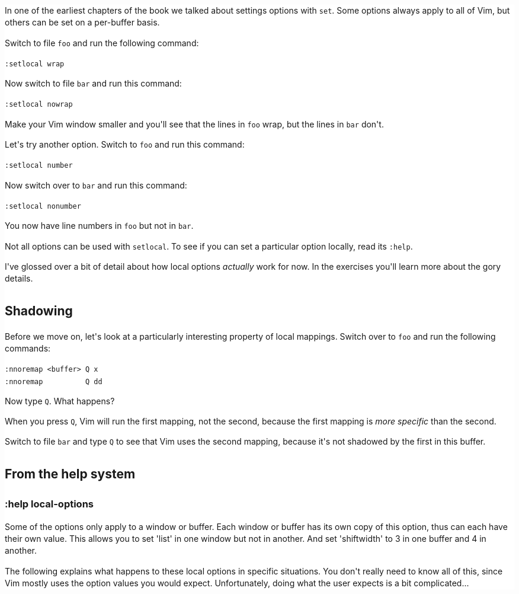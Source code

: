 In one of the earliest chapters of the book we talked about settings
options with `set`.  Some options always apply to all of Vim, but others
can be set on a per-buffer basis.

Switch to file `foo` and run the following command:

    :setlocal wrap

Now switch to file `bar` and run this command:

    :setlocal nowrap

Make your Vim window smaller and you'll see that the lines in `foo`
wrap, but the lines in `bar` don't.

Let's try another option.  Switch to `foo` and run this command:

    :setlocal number

Now switch over to `bar` and run this command:

    :setlocal nonumber

You now have line numbers in `foo` but not in `bar`.

Not all options can be used with `setlocal`.  To see if you can set a
particular option locally, read its `:help`.

I've glossed over a bit of detail about how local options *actually*
work for now.  In the exercises you'll learn more about the gory
details.

Shadowing
---------

Before we move on, let's look at a particularly interesting property of
local mappings.  Switch over to `foo` and run the following commands:

    :nnoremap <buffer> Q x
    :nnoremap          Q dd

Now type `Q`.  What happens?

When you press `Q`, Vim will run the first mapping, not the second,
because the first mapping is *more specific* than the second.

Switch to file `bar` and type `Q` to see that Vim uses the second
mapping, because it's not shadowed by the first in this buffer.

From the help system
--------------------

### :help local-options

Some of the options only apply to a window or buffer.  Each window or
buffer has its own copy of this option, thus can each have their own
value.  This allows you to set 'list' in one window but not in another.
And set 'shiftwidth' to 3 in one buffer and 4 in another.

The following explains what happens to these local options in specific
situations.  You don't really need to know all of this, since Vim mostly
uses the option values you would expect.  Unfortunately, doing what the
user expects is a bit complicated...
